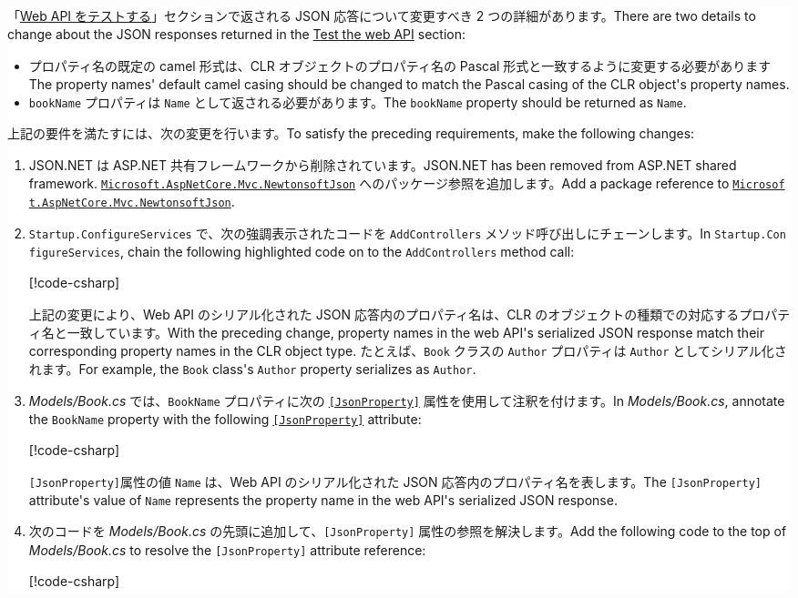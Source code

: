 <span data-ttu-id="0b8ba-245">「[Web API をテストする](#test-the-web-api)」セクションで返される JSON 応答について変更すべき 2 つの詳細があります。</span><span class="sxs-lookup"><span data-stu-id="0b8ba-245">There are two details to change about the JSON responses returned in the [Test the web API](#test-the-web-api) section:</span></span>

* <span data-ttu-id="0b8ba-246">プロパティ名の既定の camel 形式は、CLR オブジェクトのプロパティ名の Pascal 形式と一致するように変更する必要があります</span><span class="sxs-lookup"><span data-stu-id="0b8ba-246">The property names' default camel casing should be changed to match the Pascal casing of the CLR object's property names.</span></span>
* <span data-ttu-id="0b8ba-247">`bookName` プロパティは `Name` として返される必要があります。</span><span class="sxs-lookup"><span data-stu-id="0b8ba-247">The `bookName` property should be returned as `Name`.</span></span>

<span data-ttu-id="0b8ba-248">上記の要件を満たすには、次の変更を行います。</span><span class="sxs-lookup"><span data-stu-id="0b8ba-248">To satisfy the preceding requirements, make the following changes:</span></span>

1. <span data-ttu-id="0b8ba-249">JSON.NET は ASP.NET 共有フレームワークから削除されています。</span><span class="sxs-lookup"><span data-stu-id="0b8ba-249">JSON.NET has been removed from ASP.NET shared framework.</span></span> <span data-ttu-id="0b8ba-250">[`Microsoft.AspNetCore.Mvc.NewtonsoftJson`](https://nuget.org/packages/Microsoft.AspNetCore.Mvc.NewtonsoftJson) へのパッケージ参照を追加します。</span><span class="sxs-lookup"><span data-stu-id="0b8ba-250">Add a package reference to [`Microsoft.AspNetCore.Mvc.NewtonsoftJson`](https://nuget.org/packages/Microsoft.AspNetCore.Mvc.NewtonsoftJson).</span></span>

1. <span data-ttu-id="0b8ba-251">`Startup.ConfigureServices` で、次の強調表示されたコードを `AddControllers` メソッド呼び出しにチェーンします。</span><span class="sxs-lookup"><span data-stu-id="0b8ba-251">In `Startup.ConfigureServices`, chain the following highlighted code on to the `AddControllers` method call:</span></span>

   [!code-csharp[](first-mongo-app/samples/3.x/SampleApp/Startup.cs?name=snippet_ConfigureServices&highlight=12)]

   <span data-ttu-id="0b8ba-252">上記の変更により、Web API のシリアル化された JSON 応答内のプロパティ名は、CLR のオブジェクトの種類での対応するプロパティ名と一致しています。</span><span class="sxs-lookup"><span data-stu-id="0b8ba-252">With the preceding change, property names in the web API's serialized JSON response match their corresponding property names in the CLR object type.</span></span> <span data-ttu-id="0b8ba-253">たとえば、`Book` クラスの `Author` プロパティは `Author` としてシリアル化されます。</span><span class="sxs-lookup"><span data-stu-id="0b8ba-253">For example, the `Book` class's `Author` property serializes as `Author`.</span></span>

1. <span data-ttu-id="0b8ba-254">*Models/Book.cs* では、`BookName` プロパティに次の [`[JsonProperty]`](https://www.newtonsoft.com/json/help/html/T_Newtonsoft_Json_JsonPropertyAttribute.htm) 属性を使用して注釈を付けます。</span><span class="sxs-lookup"><span data-stu-id="0b8ba-254">In *Models/Book.cs*, annotate the `BookName` property with the following [`[JsonProperty]`](https://www.newtonsoft.com/json/help/html/T_Newtonsoft_Json_JsonPropertyAttribute.htm) attribute:</span></span>

   [!code-csharp[](first-mongo-app/samples/3.x/SampleApp/Models/Book.cs?name=snippet_BookNameProperty&highlight=2)]

   <span data-ttu-id="0b8ba-255">`[JsonProperty]`属性の値 `Name` は、Web API のシリアル化された JSON 応答内のプロパティ名を表します。</span><span class="sxs-lookup"><span data-stu-id="0b8ba-255">The `[JsonProperty]` attribute's value of `Name` represents the property name in the web API's serialized JSON response.</span></span>

1. <span data-ttu-id="0b8ba-256">次のコードを *Models/Book.cs* の先頭に追加して、`[JsonProperty]` 属性の参照を解決します。</span><span class="sxs-lookup"><span data-stu-id="0b8ba-256">Add the following code to the top of *Models/Book.cs* to resolve the `[JsonProperty]` attribute reference:</span></span>

   [!code-csharp[](first-mongo-app/samples/3.x/SampleApp/Models/Book.cs?name=snippet_NewtonsoftJsonImport)]
